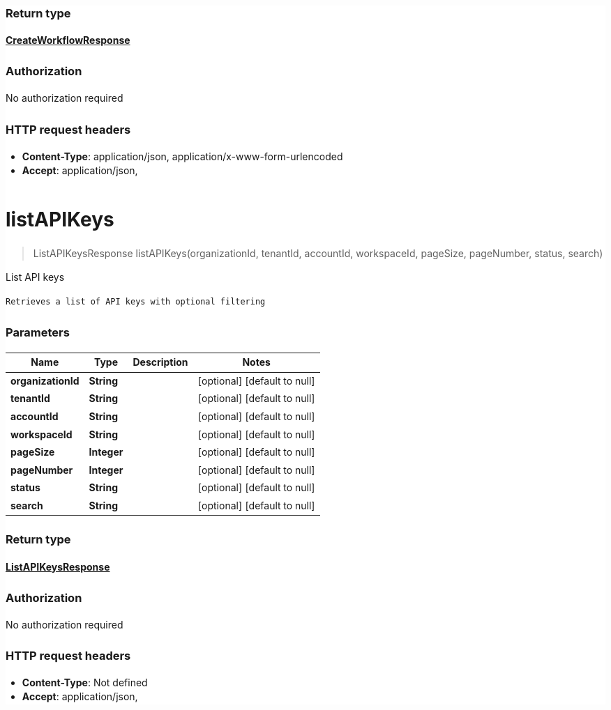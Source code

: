 ### Return type

[**CreateWorkflowResponse**](../Models/CreateWorkflowResponse.md)

### Authorization

No authorization required

### HTTP request headers

- **Content-Type**: application/json, application/x-www-form-urlencoded
- **Accept**: application/json, 

<a name="listAPIKeys"></a>
# **listAPIKeys**
> ListAPIKeysResponse listAPIKeys(organizationId, tenantId, accountId, workspaceId, pageSize, pageNumber, status, search)

List API keys

    Retrieves a list of API keys with optional filtering

### Parameters

|Name | Type | Description  | Notes |
|------------- | ------------- | ------------- | -------------|
| **organizationId** | **String**|  | [optional] [default to null] |
| **tenantId** | **String**|  | [optional] [default to null] |
| **accountId** | **String**|  | [optional] [default to null] |
| **workspaceId** | **String**|  | [optional] [default to null] |
| **pageSize** | **Integer**|  | [optional] [default to null] |
| **pageNumber** | **Integer**|  | [optional] [default to null] |
| **status** | **String**|  | [optional] [default to null] |
| **search** | **String**|  | [optional] [default to null] |

### Return type

[**ListAPIKeysResponse**](../Models/ListAPIKeysResponse.md)

### Authorization

No authorization required

### HTTP request headers

- **Content-Type**: Not defined
- **Accept**: application/json, 
